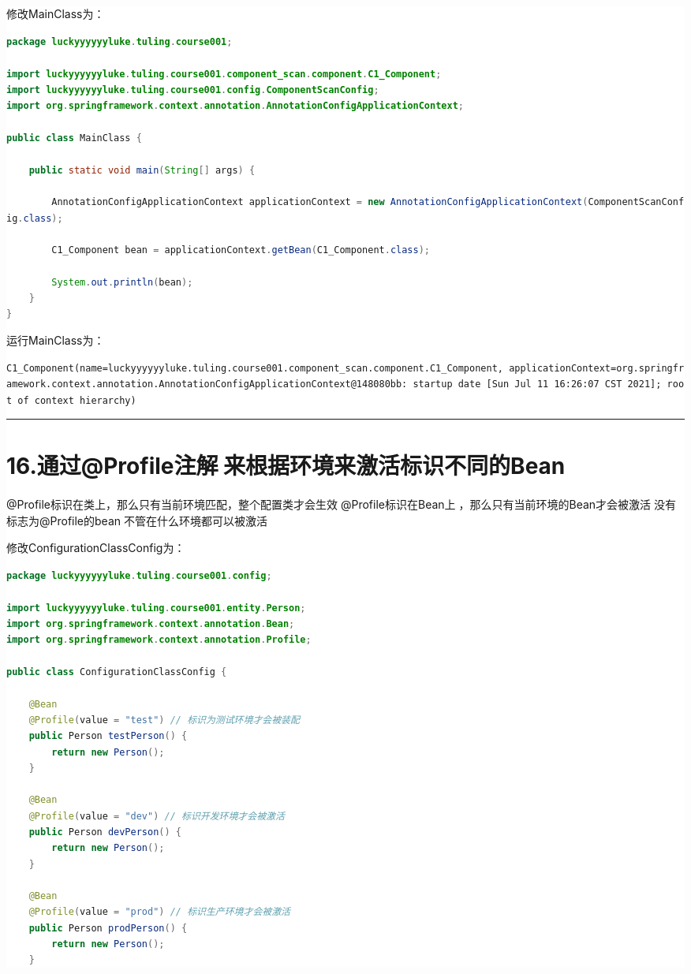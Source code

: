修改MainClass为：

```java
package luckyyyyyyluke.tuling.course001;

import luckyyyyyyluke.tuling.course001.component_scan.component.C1_Component;
import luckyyyyyyluke.tuling.course001.config.ComponentScanConfig;
import org.springframework.context.annotation.AnnotationConfigApplicationContext;

public class MainClass {

    public static void main(String[] args) {

        AnnotationConfigApplicationContext applicationContext = new AnnotationConfigApplicationContext(ComponentScanConfig.class);

        C1_Component bean = applicationContext.getBean(C1_Component.class);

        System.out.println(bean);
    }
}
```

运行MainClass为：

```
C1_Component(name=luckyyyyyyluke.tuling.course001.component_scan.component.C1_Component, applicationContext=org.springframework.context.annotation.AnnotationConfigApplicationContext@148080bb: startup date [Sun Jul 11 16:26:07 CST 2021]; root of context hierarchy)
```
* * *

# 16.通过@Profile注解 来根据环境来激活标识不同的Bean

@Profile标识在类上，那么只有当前环境匹配，整个配置类才会生效 
@Profile标识在Bean上 ，那么只有当前环境的Bean才会被激活
没有标志为@Profile的bean 不管在什么环境都可以被激活

修改ConfigurationClassConfig为：

```java
package luckyyyyyyluke.tuling.course001.config;

import luckyyyyyyluke.tuling.course001.entity.Person;
import org.springframework.context.annotation.Bean;
import org.springframework.context.annotation.Profile;

public class ConfigurationClassConfig {

    @Bean
    @Profile(value = "test") // 标识为测试环境才会被装配
    public Person testPerson() {
        return new Person();
    }

    @Bean
    @Profile(value = "dev") // 标识开发环境才会被激活
    public Person devPerson() {
        return new Person();
    }

    @Bean
    @Profile(value = "prod") // 标识生产环境才会被激活
    public Person prodPerson() {
        return new Person();
    }
```